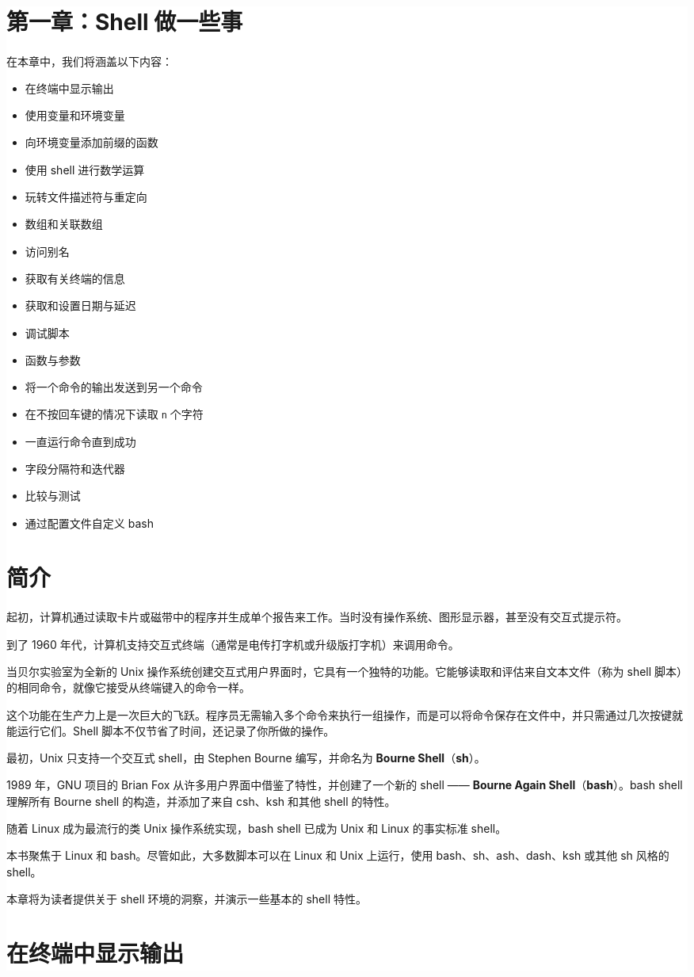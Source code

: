 # 第一章：Shell 做一些事

在本章中，我们将涵盖以下内容：

+   在终端中显示输出

+   使用变量和环境变量

+   向环境变量添加前缀的函数

+   使用 shell 进行数学运算

+   玩转文件描述符与重定向

+   数组和关联数组

+   访问别名

+   获取有关终端的信息

+   获取和设置日期与延迟

+   调试脚本

+   函数与参数

+   将一个命令的输出发送到另一个命令

+   在不按回车键的情况下读取 `n` 个字符

+   一直运行命令直到成功

+   字段分隔符和迭代器

+   比较与测试

+   通过配置文件自定义 bash

# 简介

起初，计算机通过读取卡片或磁带中的程序并生成单个报告来工作。当时没有操作系统、图形显示器，甚至没有交互式提示符。

到了 1960 年代，计算机支持交互式终端（通常是电传打字机或升级版打字机）来调用命令。

当贝尔实验室为全新的 Unix 操作系统创建交互式用户界面时，它具有一个独特的功能。它能够读取和评估来自文本文件（称为 shell 脚本）的相同命令，就像它接受从终端键入的命令一样。

这个功能在生产力上是一次巨大的飞跃。程序员无需输入多个命令来执行一组操作，而是可以将命令保存在文件中，并只需通过几次按键就能运行它们。Shell 脚本不仅节省了时间，还记录了你所做的操作。

最初，Unix 只支持一个交互式 shell，由 Stephen Bourne 编写，并命名为 **Bourne Shell**（**sh**）。

1989 年，GNU 项目的 Brian Fox 从许多用户界面中借鉴了特性，并创建了一个新的 shell —— **Bourne Again Shell**（**bash**）。bash shell 理解所有 Bourne shell 的构造，并添加了来自 csh、ksh 和其他 shell 的特性。

随着 Linux 成为最流行的类 Unix 操作系统实现，bash shell 已成为 Unix 和 Linux 的事实标准 shell。

本书聚焦于 Linux 和 bash。尽管如此，大多数脚本可以在 Linux 和 Unix 上运行，使用 bash、sh、ash、dash、ksh 或其他 sh 风格的 shell。

本章将为读者提供关于 shell 环境的洞察，并演示一些基本的 shell 特性。

# 在终端中显示输出
